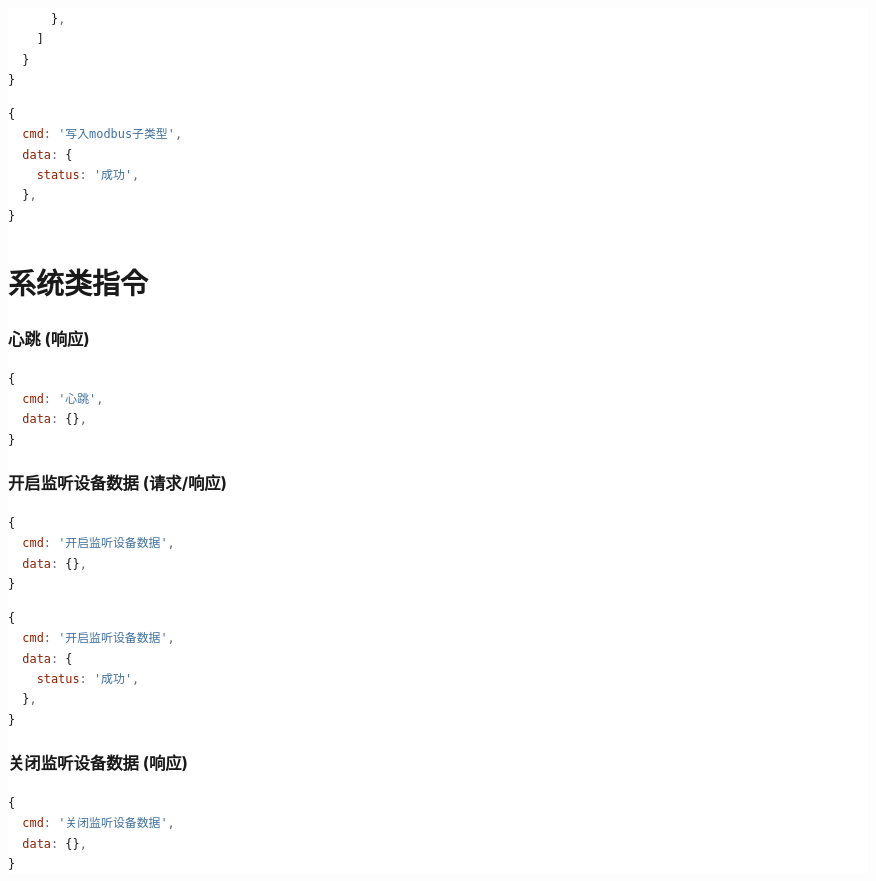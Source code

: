 ```JavaScript
      },
    ]
  }
}
```

```JavaScript
{
  cmd: '写入modbus子类型',
  data: {
    status: '成功',
  },
}
```

# 系统类指令

### 心跳 (响应)

```JavaScript
{
  cmd: '心跳',
  data: {},
}
```

### 开启监听设备数据 (请求/响应)

```JavaScript
{
  cmd: '开启监听设备数据',
  data: {},
}
```

```JavaScript
{
  cmd: '开启监听设备数据',
  data: {
    status: '成功',
  },
}
```

### 关闭监听设备数据 (响应)

```JavaScript
{
  cmd: '关闭监听设备数据',
  data: {},
}
```
